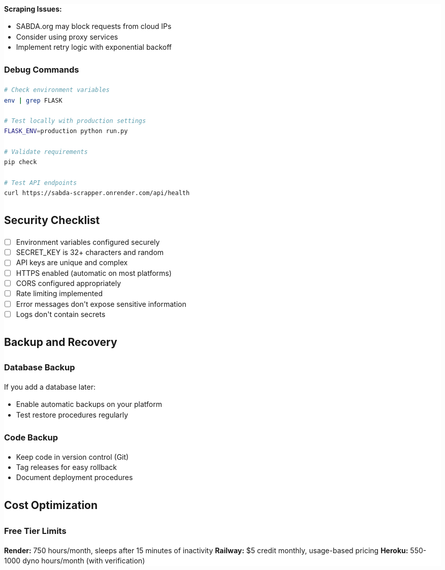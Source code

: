 **Scraping Issues:**
- SABDA.org may block requests from cloud IPs
- Consider using proxy services
- Implement retry logic with exponential backoff

### Debug Commands

```bash
# Check environment variables
env | grep FLASK

# Test locally with production settings
FLASK_ENV=production python run.py

# Validate requirements
pip check

# Test API endpoints
curl https://sabda-scrapper.onrender.com/api/health
```

## Security Checklist

- [ ] Environment variables configured securely
- [ ] SECRET_KEY is 32+ characters and random
- [ ] API keys are unique and complex
- [ ] HTTPS enabled (automatic on most platforms)
- [ ] CORS configured appropriately
- [ ] Rate limiting implemented
- [ ] Error messages don't expose sensitive information
- [ ] Logs don't contain secrets

## Backup and Recovery

### Database Backup
If you add a database later:
- Enable automatic backups on your platform
- Test restore procedures regularly

### Code Backup
- Keep code in version control (Git)
- Tag releases for easy rollback
- Document deployment procedures

## Cost Optimization

### Free Tier Limits

**Render:** 750 hours/month, sleeps after 15 minutes of inactivity
**Railway:** $5 credit monthly, usage-based pricing
**Heroku:** 550-1000 dyno hours/month (with verification)
